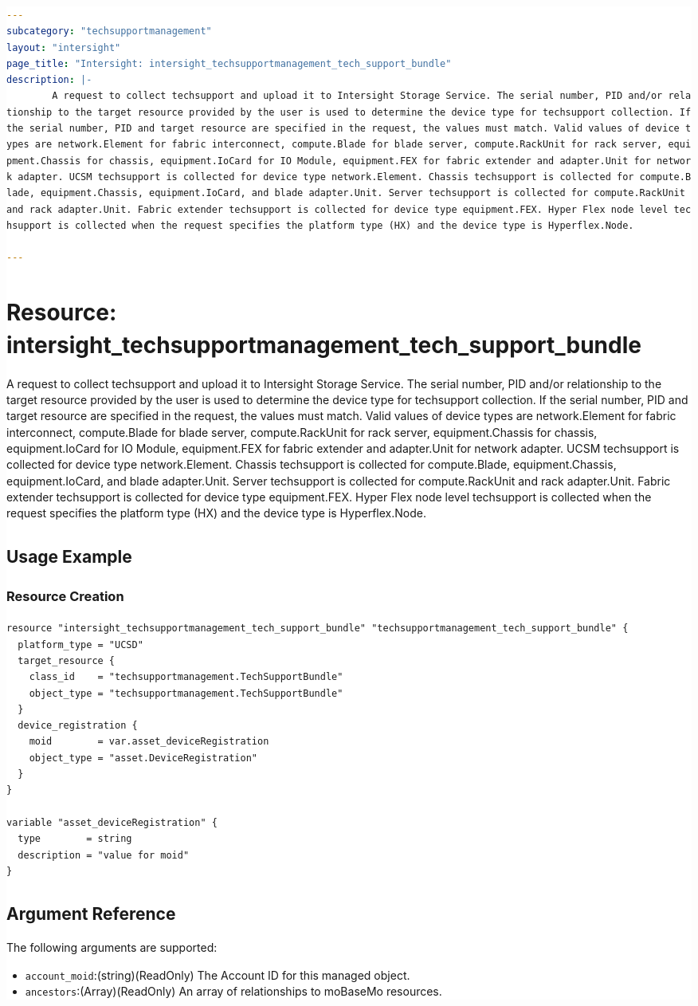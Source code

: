```yaml
---
subcategory: "techsupportmanagement"
layout: "intersight"
page_title: "Intersight: intersight_techsupportmanagement_tech_support_bundle"
description: |-
        A request to collect techsupport and upload it to Intersight Storage Service. The serial number, PID and/or relationship to the target resource provided by the user is used to determine the device type for techsupport collection. If the serial number, PID and target resource are specified in the request, the values must match. Valid values of device types are network.Element for fabric interconnect, compute.Blade for blade server, compute.RackUnit for rack server, equipment.Chassis for chassis, equipment.IoCard for IO Module, equipment.FEX for fabric extender and adapter.Unit for network adapter. UCSM techsupport is collected for device type network.Element. Chassis techsupport is collected for compute.Blade, equipment.Chassis, equipment.IoCard, and blade adapter.Unit. Server techsupport is collected for compute.RackUnit and rack adapter.Unit. Fabric extender techsupport is collected for device type equipment.FEX. Hyper Flex node level techsupport is collected when the request specifies the platform type (HX) and the device type is Hyperflex.Node.

---
```


# Resource: intersight_techsupportmanagement_tech_support_bundle
A request to collect techsupport and upload it to Intersight Storage Service. The serial number, PID and/or relationship to the target resource provided by the user is used to determine the device type for techsupport collection. If the serial number, PID and target resource are specified in the request, the values must match. Valid values of device types are network.Element for fabric interconnect, compute.Blade for blade server, compute.RackUnit for rack server, equipment.Chassis for chassis, equipment.IoCard for IO Module, equipment.FEX for fabric extender and adapter.Unit for network adapter. UCSM techsupport is collected for device type network.Element. Chassis techsupport is collected for compute.Blade, equipment.Chassis, equipment.IoCard, and blade adapter.Unit. Server techsupport is collected for compute.RackUnit and rack adapter.Unit. Fabric extender techsupport is collected for device type equipment.FEX. Hyper Flex node level techsupport is collected when the request specifies the platform type (HX) and the device type is Hyperflex.Node.
## Usage Example
### Resource Creation

```hcl
resource "intersight_techsupportmanagement_tech_support_bundle" "techsupportmanagement_tech_support_bundle" {
  platform_type = "UCSD"
  target_resource {
    class_id    = "techsupportmanagement.TechSupportBundle"
    object_type = "techsupportmanagement.TechSupportBundle"
  }
  device_registration {
    moid        = var.asset_deviceRegistration
    object_type = "asset.DeviceRegistration"
  }
}

variable "asset_deviceRegistration" {
  type        = string
  description = "value for moid"
}
```
## Argument Reference
The following arguments are supported:
* `account_moid`:(string)(ReadOnly) The Account ID for this managed object. 
* `ancestors`:(Array)(ReadOnly) An array of relationships to moBaseMo resources. 